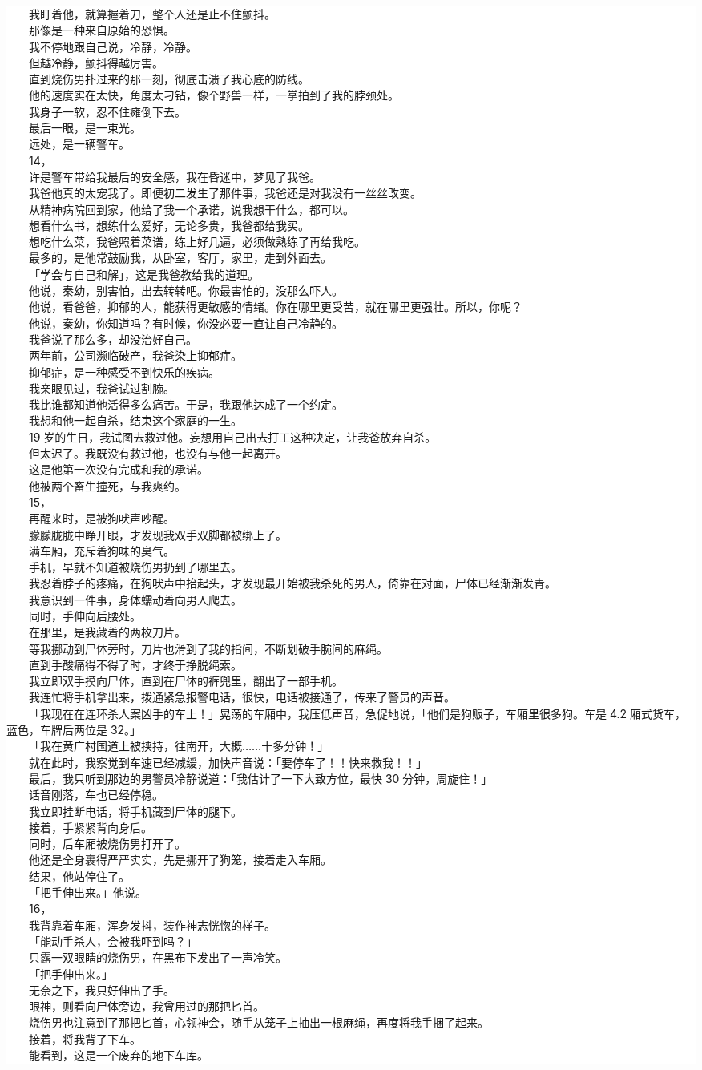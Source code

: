 &emsp;&emsp;我盯着他，就算握着刀，整个人还是止不住颤抖。  
&emsp;&emsp;那像是一种来自原始的恐惧。  
&emsp;&emsp;我不停地跟自己说，冷静，冷静。  
&emsp;&emsp;但越冷静，颤抖得越厉害。  
&emsp;&emsp;直到烧伤男扑过来的那一刻，彻底击溃了我心底的防线。  
&emsp;&emsp;他的速度实在太快，角度太刁钻，像个野兽一样，一掌拍到了我的脖颈处。  
&emsp;&emsp;我身子一软，忍不住瘫倒下去。  
&emsp;&emsp;最后一眼，是一束光。  
&emsp;&emsp;远处，是一辆警车。  
&emsp;&emsp;14，  
&emsp;&emsp;许是警车带给我最后的安全感，我在昏迷中，梦见了我爸。  
&emsp;&emsp;我爸他真的太宠我了。即便初二发生了那件事，我爸还是对我没有一丝丝改变。  
&emsp;&emsp;从精神病院回到家，他给了我一个承诺，说我想干什么，都可以。  
&emsp;&emsp;想看什么书，想练什么爱好，无论多贵，我爸都给我买。  
&emsp;&emsp;想吃什么菜，我爸照着菜谱，练上好几遍，必须做熟练了再给我吃。  
&emsp;&emsp;最多的，是他常鼓励我，从卧室，客厅，家里，走到外面去。  
&emsp;&emsp;「学会与自己和解」，这是我爸教给我的道理。  
&emsp;&emsp;他说，秦幼，别害怕，出去转转吧。你最害怕的，没那么吓人。  
&emsp;&emsp;他说，看爸爸，抑郁的人，能获得更敏感的情绪。你在哪里更受苦，就在哪里更强壮。所以，你呢？  
&emsp;&emsp;他说，秦幼，你知道吗？有时候，你没必要一直让自己冷静的。  
&emsp;&emsp;我爸说了那么多，却没治好自己。  
&emsp;&emsp;两年前，公司濒临破产，我爸染上抑郁症。  
&emsp;&emsp;抑郁症，是一种感受不到快乐的疾病。  
&emsp;&emsp;我亲眼见过，我爸试过割腕。  
&emsp;&emsp;我比谁都知道他活得多么痛苦。于是，我跟他达成了一个约定。  
&emsp;&emsp;我想和他一起自杀，结束这个家庭的一生。  
&emsp;&emsp;19 岁的生日，我试图去救过他。妄想用自己出去打工这种决定，让我爸放弃自杀。  
&emsp;&emsp;但太迟了。我既没有救过他，也没有与他一起离开。  
&emsp;&emsp;这是他第一次没有完成和我的承诺。  
&emsp;&emsp;他被两个畜生撞死，与我爽约。  
&emsp;&emsp;15，  
&emsp;&emsp;再醒来时，是被狗吠声吵醒。  
&emsp;&emsp;朦朦胧胧中睁开眼，才发现我双手双脚都被绑上了。  
&emsp;&emsp;满车厢，充斥着狗味的臭气。  
&emsp;&emsp;手机，早就不知道被烧伤男扔到了哪里去。  
&emsp;&emsp;我忍着脖子的疼痛，在狗吠声中抬起头，才发现最开始被我杀死的男人，倚靠在对面，尸体已经渐渐发青。  
&emsp;&emsp;我意识到一件事，身体蠕动着向男人爬去。  
&emsp;&emsp;同时，手伸向后腰处。  
&emsp;&emsp;在那里，是我藏着的两枚刀片。  
&emsp;&emsp;等我挪动到尸体旁时，刀片也滑到了我的指间，不断划破手腕间的麻绳。  
&emsp;&emsp;直到手酸痛得不得了时，才终于挣脱绳索。  
&emsp;&emsp;我立即双手摸向尸体，直到在尸体的裤兜里，翻出了一部手机。  
&emsp;&emsp;我连忙将手机拿出来，拨通紧急报警电话，很快，电话被接通了，传来了警员的声音。  
&emsp;&emsp;「我现在在连环杀人案凶手的车上！」晃荡的车厢中，我压低声音，急促地说，「他们是狗贩子，车厢里很多狗。车是 4.2 厢式货车，蓝色，车牌后两位是 32。」  
&emsp;&emsp;「我在黄广村国道上被挟持，往南开，大概……十多分钟！」  
&emsp;&emsp;就在此时，我察觉到车速已经减缓，加快声音说：「要停车了！！快来救我！！」  
&emsp;&emsp;最后，我只听到那边的男警员冷静说道：「我估计了一下大致方位，最快 30 分钟，周旋住！」  
&emsp;&emsp;话音刚落，车也已经停稳。  
&emsp;&emsp;我立即挂断电话，将手机藏到尸体的腿下。  
&emsp;&emsp;接着，手紧紧背向身后。  
&emsp;&emsp;同时，后车厢被烧伤男打开了。  
&emsp;&emsp;他还是全身裹得严严实实，先是挪开了狗笼，接着走入车厢。  
&emsp;&emsp;结果，他站停住了。  
&emsp;&emsp;「把手伸出来。」他说。  
&emsp;&emsp;16，  
&emsp;&emsp;我背靠着车厢，浑身发抖，装作神志恍惚的样子。  
&emsp;&emsp;「能动手杀人，会被我吓到吗？」  
&emsp;&emsp;只露一双眼睛的烧伤男，在黑布下发出了一声冷笑。  
&emsp;&emsp;「把手伸出来。」  
&emsp;&emsp;无奈之下，我只好伸出了手。  
&emsp;&emsp;眼神，则看向尸体旁边，我曾用过的那把匕首。  
&emsp;&emsp;烧伤男也注意到了那把匕首，心领神会，随手从笼子上抽出一根麻绳，再度将我手捆了起来。  
&emsp;&emsp;接着，将我背了下车。  
&emsp;&emsp;能看到，这是一个废弃的地下车库。  